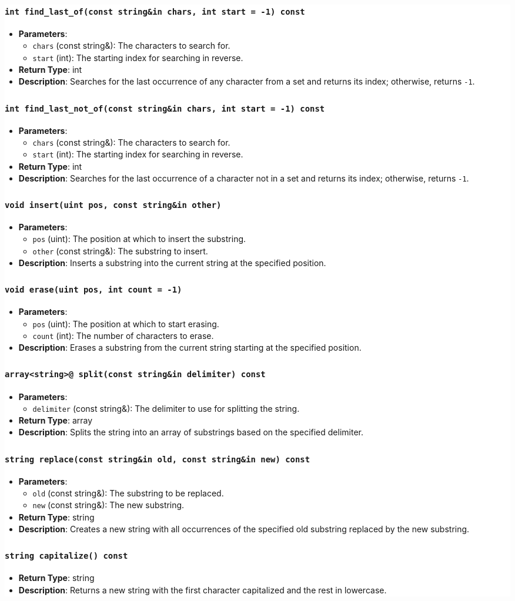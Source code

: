 ### `int find_last_of(const string&in chars, int start = -1) const`
- **Parameters**:
  - `chars` (const string&): The characters to search for.
  - `start` (int): The starting index for searching in reverse.
- **Return Type**: int
- **Description**: Searches for the last occurrence of any character from a set and returns its index; otherwise, returns `-1`.

### `int find_last_not_of(const string&in chars, int start = -1) const`
- **Parameters**:
  - `chars` (const string&): The characters to search for.
  - `start` (int): The starting index for searching in reverse.
- **Return Type**: int
- **Description**: Searches for the last occurrence of a character not in a set and returns its index; otherwise, returns `-1`.

### `void insert(uint pos, const string&in other)`
- **Parameters**:
  - `pos` (uint): The position at which to insert the substring.
  - `other` (const string&): The substring to insert.
- **Description**: Inserts a substring into the current string at the specified position.

### `void erase(uint pos, int count = -1)`
- **Parameters**:
  - `pos` (uint): The position at which to start erasing.
  - `count` (int): The number of characters to erase.
- **Description**: Erases a substring from the current string starting at the specified position.

### `array<string>@ split(const string&in delimiter) const`
- **Parameters**:
  - `delimiter` (const string&): The delimiter to use for splitting the string.
- **Return Type**: array<string>
- **Description**: Splits the string into an array of substrings based on the specified delimiter.

### `string replace(const string&in old, const string&in new) const`
- **Parameters**:
  - `old` (const string&): The substring to be replaced.
  - `new` (const string&): The new substring.
- **Return Type**: string
- **Description**: Creates a new string with all occurrences of the specified old substring replaced by the new substring.

### `string capitalize() const`
- **Return Type**: string
- **Description**: Returns a new string with the first character capitalized and the rest in lowercase.
